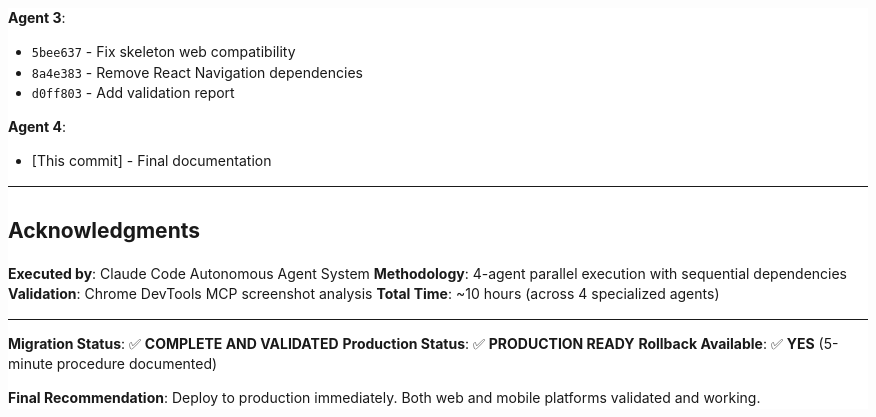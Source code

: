 **Agent 3**:
- `5bee637` - Fix skeleton web compatibility
- `8a4e383` - Remove React Navigation dependencies
- `d0ff803` - Add validation report

**Agent 4**:
- [This commit] - Final documentation

---

## Acknowledgments

**Executed by**: Claude Code Autonomous Agent System
**Methodology**: 4-agent parallel execution with sequential dependencies
**Validation**: Chrome DevTools MCP screenshot analysis
**Total Time**: ~10 hours (across 4 specialized agents)

---

**Migration Status**: ✅ **COMPLETE AND VALIDATED**
**Production Status**: ✅ **PRODUCTION READY**
**Rollback Available**: ✅ **YES** (5-minute procedure documented)

**Final Recommendation**: Deploy to production immediately. Both web and mobile platforms validated and working.
